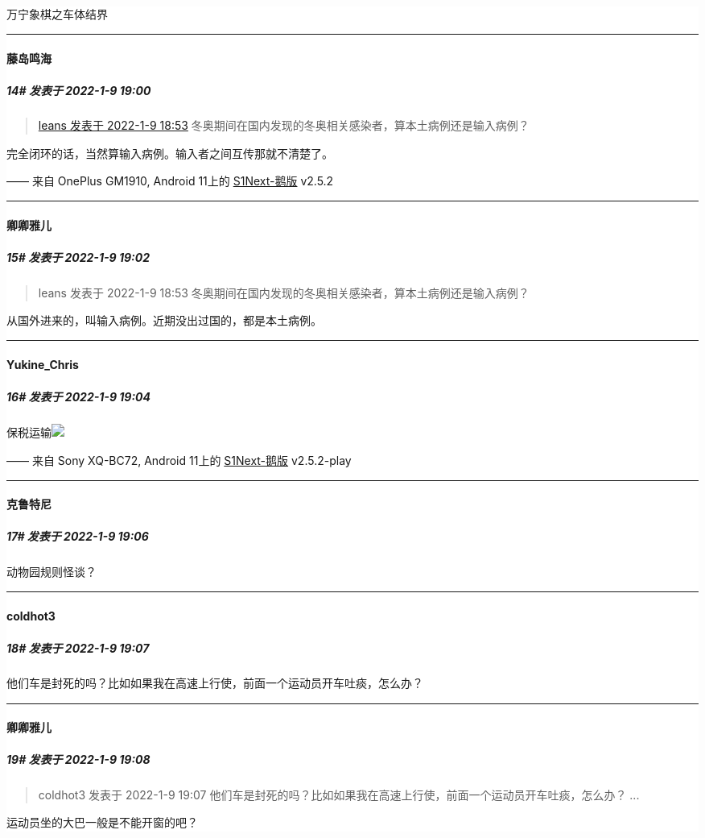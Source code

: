 万宁象棋之车体结界

*****

####  藤岛鸣海  
##### 14#       发表于 2022-1-9 19:00

<blockquote><a href="httphttps://bbs.saraba1st.com/2b/forum.php?mod=redirect&amp;goto=findpost&amp;pid=54224274&amp;ptid=2046528" target="_blank">leans 发表于 2022-1-9 18:53</a>
冬奥期间在国内发现的冬奥相关感染者，算本土病例还是输入病例？</blockquote>
完全闭环的话，当然算输入病例。输入者之间互传那就不清楚了。

—— 来自 OnePlus GM1910, Android 11上的 [S1Next-鹅版](https://github.com/ykrank/S1-Next/releases) v2.5.2

*****

####  卿卿雅儿  
##### 15#       发表于 2022-1-9 19:02

<blockquote>leans 发表于 2022-1-9 18:53
冬奥期间在国内发现的冬奥相关感染者，算本土病例还是输入病例？</blockquote>
从国外进来的，叫输入病例。近期没出过国的，都是本土病例。

*****

####  Yukine_Chris  
##### 16#       发表于 2022-1-9 19:04

保税运输<img src="https://static.saraba1st.com/image/smiley/face2017/066.png" referrerpolicy="no-referrer">

—— 来自 Sony XQ-BC72, Android 11上的 [S1Next-鹅版](https://github.com/ykrank/S1-Next/releases) v2.5.2-play

*****

####  克鲁特尼  
##### 17#       发表于 2022-1-9 19:06

动物园规则怪谈？

*****

####  coldhot3  
##### 18#       发表于 2022-1-9 19:07

他们车是封死的吗？比如如果我在高速上行使，前面一个运动员开车吐痰，怎么办？

*****

####  卿卿雅儿  
##### 19#       发表于 2022-1-9 19:08

<blockquote>coldhot3 发表于 2022-1-9 19:07
他们车是封死的吗？比如如果我在高速上行使，前面一个运动员开车吐痰，怎么办？ ...</blockquote>
运动员坐的大巴一般是不能开窗的吧？
